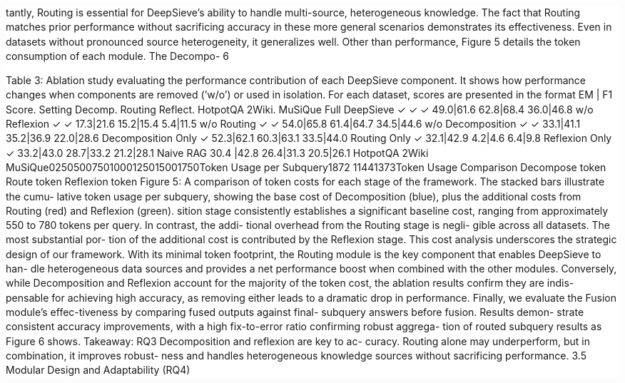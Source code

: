 tantly, Routing is essential for DeepSieve’s ability
to handle multi-source, heterogeneous knowledge.
The fact that Routing matches prior performance
without sacrificing accuracy in these more general
scenarios demonstrates its effectiveness. Even in
datasets without pronounced source heterogeneity,
it generalizes well.
Other than performance, Figure 5 details the
token consumption of each module. The Decompo-
6

Table 3: Ablation study evaluating the performance contribution of each DeepSieve component. It shows how
performance changes when components are removed (’w/o’) or used in isolation. For each dataset, scores are
presented in the format EM | F1 Score.
Setting Decomp. Routing Reflect. HotpotQA 2Wiki. MuSiQue
Full DeepSieve ✓ ✓ ✓ 49.0|61.6 62.8|68.4 36.0|46.8
w/o Reflexion ✓ ✓ 17.3|21.6 15.2|15.4 5.4|11.5
w/o Routing ✓ ✓ 54.0|65.8 61.4|64.7 34.5|44.6
w/o Decomposition ✓ ✓ 33.1|41.1 35.2|36.9 22.0|28.6
Decomposition Only ✓ 52.3|62.1 60.3|63.1 33.5|44.0
Routing Only ✓ 32.1|42.9 4.2|4.6 6.4|9.8
Reflexion Only ✓ 33.2|43.0 28.7|33.2 21.2|28.1
Naive RAG 30.4 |42.8 26.4|31.3 20.5|26.1
HotpotQA 2Wiki MuSiQue02505007501000125015001750Token Usage per Subquery1872
11441373Token Usage Comparison
Decompose token
Route token
Reflexion token
Figure 5: A comparison of token costs for each stage
of the framework. The stacked bars illustrate the cumu-
lative token usage per subquery, showing the base cost
of Decomposition (blue), plus the additional costs from
Routing (red) and Reflexion (green).
sition stage consistently establishes a significant
baseline cost, ranging from approximately 550
to 780 tokens per query. In contrast, the addi-
tional overhead from the Routing stage is negli-
gible across all datasets. The most substantial por-
tion of the additional cost is contributed by the
Reflexion stage. This cost analysis underscores
the strategic design of our framework. With its
minimal token footprint, the Routing module is
the key component that enables DeepSieve to han-
dle heterogeneous data sources and provides a net
performance boost when combined with the other
modules. Conversely, while Decomposition and
Reflexion account for the majority of the token
cost, the ablation results confirm they are indis-
pensable for achieving high accuracy, as removing
either leads to a dramatic drop in performance.
Finally, we evaluate the Fusion module’s effec-tiveness by comparing fused outputs against final-
subquery answers before fusion. Results demon-
strate consistent accuracy improvements, with a
high fix-to-error ratio confirming robust aggrega-
tion of routed subquery results as Figure 6 shows.
Takeaway: RQ3
Decomposition and reflexion are key to ac-
curacy. Routing alone may underperform,
but in combination, it improves robust-
ness and handles heterogeneous knowledge
sources without sacrificing performance.
3.5 Modular Design and Adaptability (RQ4)